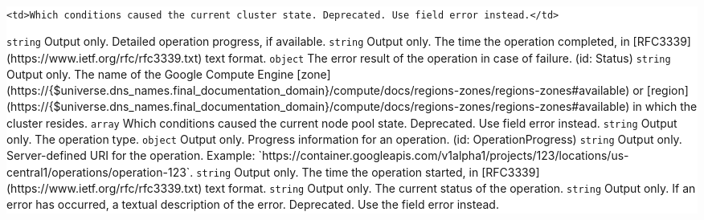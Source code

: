     <td>Which conditions caused the current cluster state. Deprecated. Use field error instead.</td>
</tr>
<tr>
    <td><CopyableCode code="detail" /></td>
    <td><code>string</code></td>
    <td>Output only. Detailed operation progress, if available.</td>
</tr>
<tr>
    <td><CopyableCode code="endTime" /></td>
    <td><code>string</code></td>
    <td>Output only. The time the operation completed, in [RFC3339](https://www.ietf.org/rfc/rfc3339.txt) text format.</td>
</tr>
<tr>
    <td><CopyableCode code="error" /></td>
    <td><code>object</code></td>
    <td>The error result of the operation in case of failure. (id: Status)</td>
</tr>
<tr>
    <td><CopyableCode code="location" /></td>
    <td><code>string</code></td>
    <td>Output only. The name of the Google Compute Engine [zone](https://&#123;$universe.dns_names.final_documentation_domain&#125;/compute/docs/regions-zones/regions-zones#available) or [region](https://&#123;$universe.dns_names.final_documentation_domain&#125;/compute/docs/regions-zones/regions-zones#available) in which the cluster resides.</td>
</tr>
<tr>
    <td><CopyableCode code="nodepoolConditions" /></td>
    <td><code>array</code></td>
    <td>Which conditions caused the current node pool state. Deprecated. Use field error instead.</td>
</tr>
<tr>
    <td><CopyableCode code="operationType" /></td>
    <td><code>string</code></td>
    <td>Output only. The operation type.</td>
</tr>
<tr>
    <td><CopyableCode code="progress" /></td>
    <td><code>object</code></td>
    <td>Output only. Progress information for an operation. (id: OperationProgress)</td>
</tr>
<tr>
    <td><CopyableCode code="selfLink" /></td>
    <td><code>string</code></td>
    <td>Output only. Server-defined URI for the operation. Example: `https://container.googleapis.com/v1alpha1/projects/123/locations/us-central1/operations/operation-123`.</td>
</tr>
<tr>
    <td><CopyableCode code="startTime" /></td>
    <td><code>string</code></td>
    <td>Output only. The time the operation started, in [RFC3339](https://www.ietf.org/rfc/rfc3339.txt) text format.</td>
</tr>
<tr>
    <td><CopyableCode code="status" /></td>
    <td><code>string</code></td>
    <td>Output only. The current status of the operation.</td>
</tr>
<tr>
    <td><CopyableCode code="statusMessage" /></td>
    <td><code>string</code></td>
    <td>Output only. If an error has occurred, a textual description of the error. Deprecated. Use the field error instead.</td>
</tr>